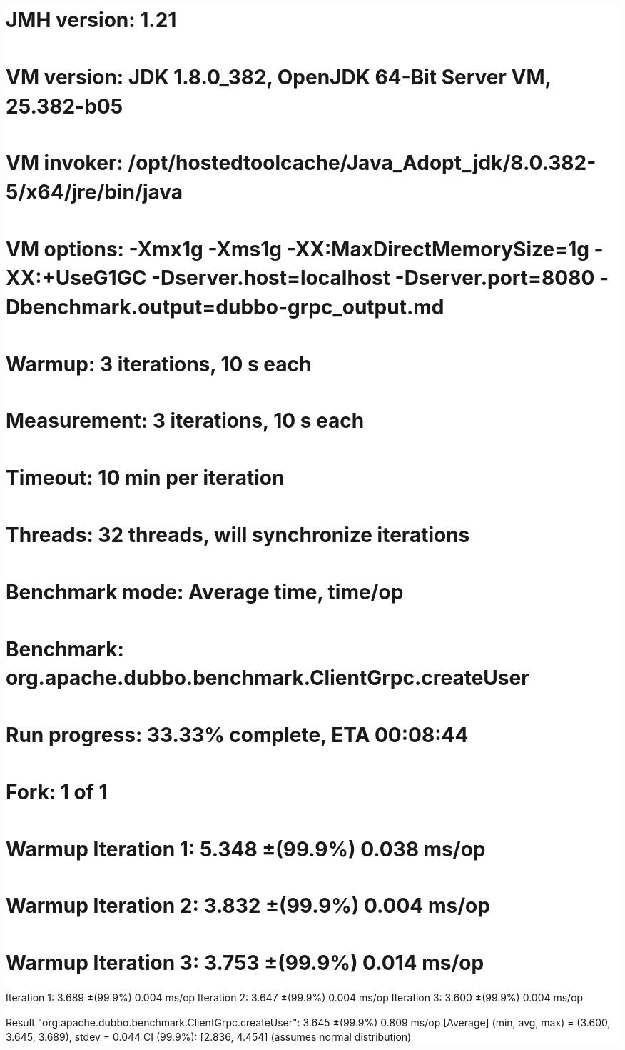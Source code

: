 
# JMH version: 1.21
# VM version: JDK 1.8.0_382, OpenJDK 64-Bit Server VM, 25.382-b05
# VM invoker: /opt/hostedtoolcache/Java_Adopt_jdk/8.0.382-5/x64/jre/bin/java
# VM options: -Xmx1g -Xms1g -XX:MaxDirectMemorySize=1g -XX:+UseG1GC -Dserver.host=localhost -Dserver.port=8080 -Dbenchmark.output=dubbo-grpc_output.md
# Warmup: 3 iterations, 10 s each
# Measurement: 3 iterations, 10 s each
# Timeout: 10 min per iteration
# Threads: 32 threads, will synchronize iterations
# Benchmark mode: Average time, time/op
# Benchmark: org.apache.dubbo.benchmark.ClientGrpc.createUser

# Run progress: 33.33% complete, ETA 00:08:44
# Fork: 1 of 1
# Warmup Iteration   1: 5.348 ±(99.9%) 0.038 ms/op
# Warmup Iteration   2: 3.832 ±(99.9%) 0.004 ms/op
# Warmup Iteration   3: 3.753 ±(99.9%) 0.014 ms/op
Iteration   1: 3.689 ±(99.9%) 0.004 ms/op
Iteration   2: 3.647 ±(99.9%) 0.004 ms/op
Iteration   3: 3.600 ±(99.9%) 0.004 ms/op


Result "org.apache.dubbo.benchmark.ClientGrpc.createUser":
  3.645 ±(99.9%) 0.809 ms/op [Average]
  (min, avg, max) = (3.600, 3.645, 3.689), stdev = 0.044
  CI (99.9%): [2.836, 4.454] (assumes normal distribution)
